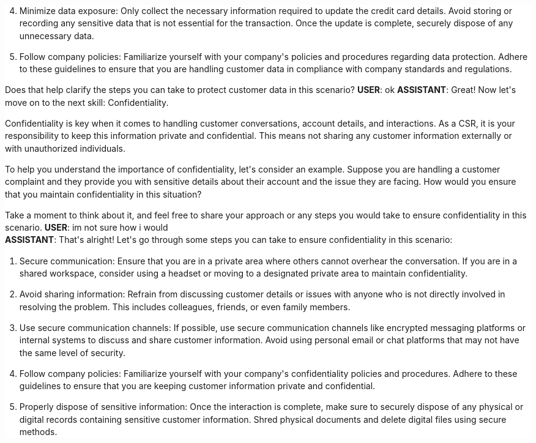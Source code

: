 
4. Minimize data exposure: Only collect the necessary information required to update the credit card details. Avoid storing or recording any sensitive data that is not essential for the transaction. Once the update is complete, securely dispose of any unnecessary data.



5. Follow company policies: Familiarize yourself with your company's policies and procedures regarding data protection. Adhere to these guidelines to ensure that you are handling customer data in compliance with company standards and regulations.



Does that help clarify the steps you can take to protect customer data in this scenario?
**USER**: ok 
**ASSISTANT**: Great! Now let's move on to the next skill: Confidentiality.



Confidentiality is key when it comes to handling customer conversations, account details, and interactions. As a CSR, it is your responsibility to keep this information private and confidential. This means not sharing any customer information externally or with unauthorized individuals.



To help you understand the importance of confidentiality, let's consider an example. Suppose you are handling a customer complaint and they provide you with sensitive details about their account and the issue they are facing. How would you ensure that you maintain confidentiality in this situation?



Take a moment to think about it, and feel free to share your approach or any steps you would take to ensure confidentiality in this scenario.
**USER**: im not  sure how i would  
**ASSISTANT**: That's alright! Let's go through some steps you can take to ensure confidentiality in this scenario:



1. Secure communication: Ensure that you are in a private area where others cannot overhear the conversation. If you are in a shared workspace, consider using a headset or moving to a designated private area to maintain confidentiality.



2. Avoid sharing information: Refrain from discussing customer details or issues with anyone who is not directly involved in resolving the problem. This includes colleagues, friends, or even family members.



3. Use secure communication channels: If possible, use secure communication channels like encrypted messaging platforms or internal systems to discuss and share customer information. Avoid using personal email or chat platforms that may not have the same level of security.



4. Follow company policies: Familiarize yourself with your company's confidentiality policies and procedures. Adhere to these guidelines to ensure that you are keeping customer information private and confidential.



5. Properly dispose of sensitive information: Once the interaction is complete, make sure to securely dispose of any physical or digital records containing sensitive customer information. Shred physical documents and delete digital files using secure methods.
